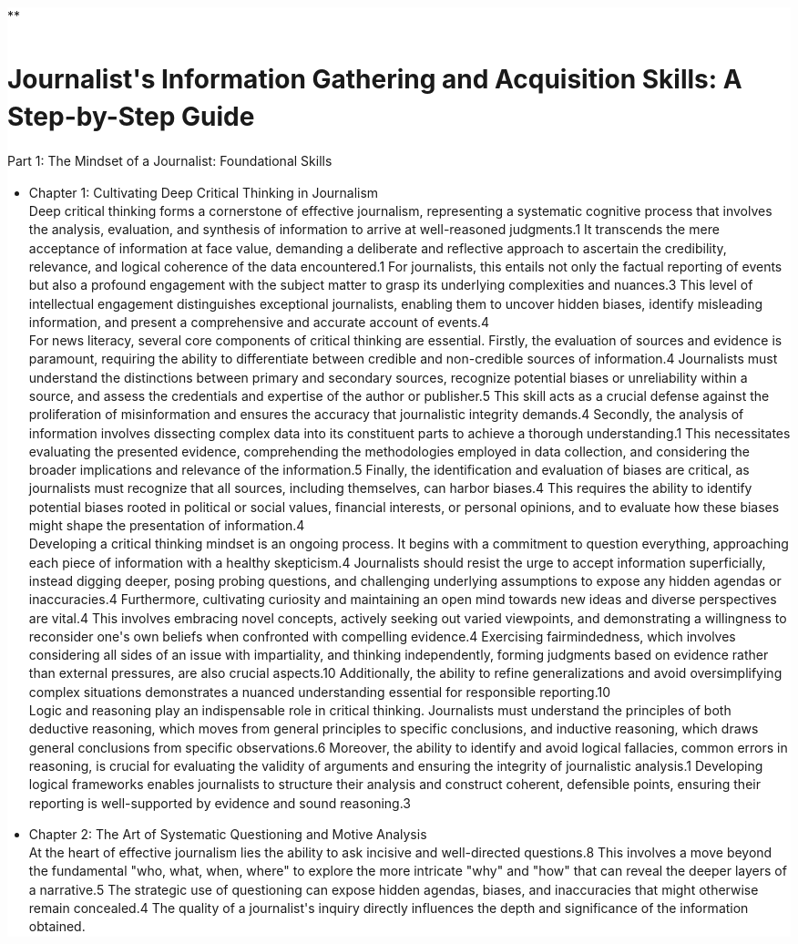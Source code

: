 **

# Journalist's Information Gathering and Acquisition Skills: A Step-by-Step Guide

Part 1: The Mindset of a Journalist: Foundational Skills

- Chapter 1: Cultivating Deep Critical Thinking in Journalism  
    Deep critical thinking forms a cornerstone of effective journalism, representing a systematic cognitive process that involves the analysis, evaluation, and synthesis of information to arrive at well-reasoned judgments.1 It transcends the mere acceptance of information at face value, demanding a deliberate and reflective approach to ascertain the credibility, relevance, and logical coherence of the data encountered.1 For journalists, this entails not only the factual reporting of events but also a profound engagement with the subject matter to grasp its underlying complexities and nuances.3 This level of intellectual engagement distinguishes exceptional journalists, enabling them to uncover hidden biases, identify misleading information, and present a comprehensive and accurate account of events.4  
    For news literacy, several core components of critical thinking are essential. Firstly, the evaluation of sources and evidence is paramount, requiring the ability to differentiate between credible and non-credible sources of information.4 Journalists must understand the distinctions between primary and secondary sources, recognize potential biases or unreliability within a source, and assess the credentials and expertise of the author or publisher.5 This skill acts as a crucial defense against the proliferation of misinformation and ensures the accuracy that journalistic integrity demands.4 Secondly, the analysis of information involves dissecting complex data into its constituent parts to achieve a thorough understanding.1 This necessitates evaluating the presented evidence, comprehending the methodologies employed in data collection, and considering the broader implications and relevance of the information.5 Finally, the identification and evaluation of biases are critical, as journalists must recognize that all sources, including themselves, can harbor biases.4 This requires the ability to identify potential biases rooted in political or social values, financial interests, or personal opinions, and to evaluate how these biases might shape the presentation of information.4  
    Developing a critical thinking mindset is an ongoing process. It begins with a commitment to question everything, approaching each piece of information with a healthy skepticism.4 Journalists should resist the urge to accept information superficially, instead digging deeper, posing probing questions, and challenging underlying assumptions to expose any hidden agendas or inaccuracies.4 Furthermore, cultivating curiosity and maintaining an open mind towards new ideas and diverse perspectives are vital.4 This involves embracing novel concepts, actively seeking out varied viewpoints, and demonstrating a willingness to reconsider one's own beliefs when confronted with compelling evidence.4 Exercising fairmindedness, which involves considering all sides of an issue with impartiality, and thinking independently, forming judgments based on evidence rather than external pressures, are also crucial aspects.10 Additionally, the ability to refine generalizations and avoid oversimplifying complex situations demonstrates a nuanced understanding essential for responsible reporting.10  
    Logic and reasoning play an indispensable role in critical thinking. Journalists must understand the principles of both deductive reasoning, which moves from general principles to specific conclusions, and inductive reasoning, which draws general conclusions from specific observations.6 Moreover, the ability to identify and avoid logical fallacies, common errors in reasoning, is crucial for evaluating the validity of arguments and ensuring the integrity of journalistic analysis.1 Developing logical frameworks enables journalists to structure their analysis and construct coherent, defensible points, ensuring their reporting is well-supported by evidence and sound reasoning.3
    
- Chapter 2: The Art of Systematic Questioning and Motive Analysis  
    At the heart of effective journalism lies the ability to ask incisive and well-directed questions.8 This involves a move beyond the fundamental "who, what, when, where" to explore the more intricate "why" and "how" that can reveal the deeper layers of a narrative.5 The strategic use of questioning can expose hidden agendas, biases, and inaccuracies that might otherwise remain concealed.4 The quality of a journalist's inquiry directly influences the depth and significance of the information obtained.  